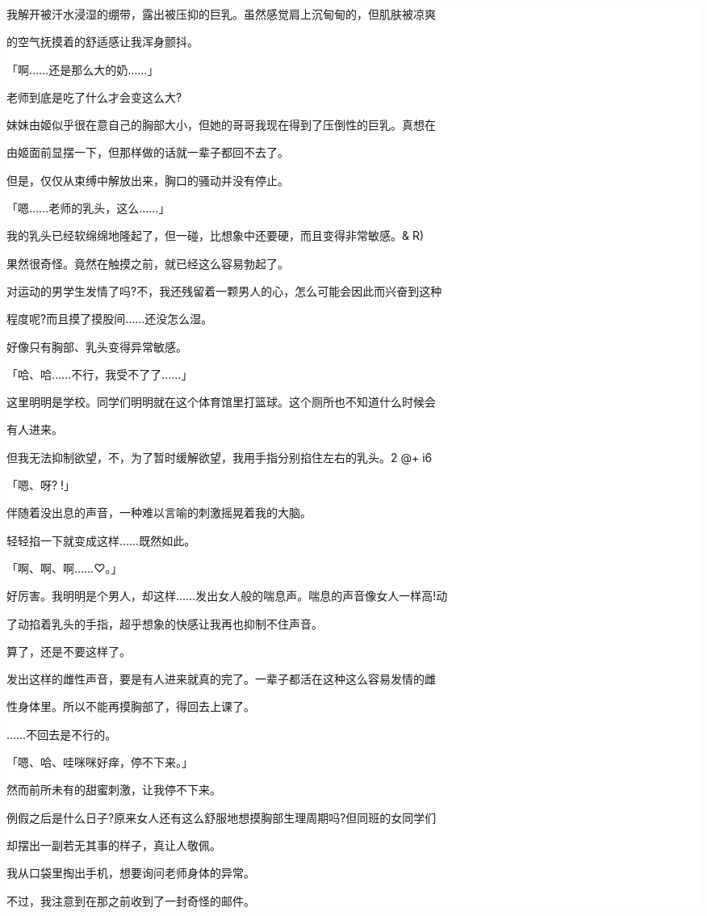 我解开被汗水浸湿的绷带，露出被压抑的巨乳。虽然感觉肩上沉甸甸的，但肌肤被凉爽

的空气抚摸着的舒适感让我浑身颤抖。

「啊……还是那么大的奶……」

老师到底是吃了什么才会变这么大?

妹妹由姬似乎很在意自己的胸部大小，但她的哥哥我现在得到了压倒性的巨乳。真想在

由姬面前显摆一下，但那样做的话就一辈子都回不去了。

但是，仅仅从束缚中解放出来，胸口的骚动并没有停止。

「嗯……老师的乳头，这么……」

我的乳头已经软绵绵地隆起了，但一碰，比想象中还要硬，而且变得非常敏感。& R)

果然很奇怪。竟然在触摸之前，就已经这么容易勃起了。

对运动的男学生发情了吗?不，我还残留着一颗男人的心，怎么可能会因此而兴奋到这种

程度呢?而且摸了摸股间……还没怎么湿。

好像只有胸部、乳头变得异常敏感。

「哈、哈……不行，我受不了了……」

这里明明是学校。同学们明明就在这个体育馆里打篮球。这个厕所也不知道什么时候会

有人进来。

但我无法抑制欲望，不，为了暂时缓解欲望，我用手指分别掐住左右的乳头。2 @+ i6

「嗯、呀? !」

伴随着没出息的声音，一种难以言喻的刺激摇晃着我的大脑。

轻轻掐一下就变成这样……既然如此。

「啊、啊、啊……♡。」

好厉害。我明明是个男人，却这样……发出女人般的喘息声。喘息的声音像女人一样高!动

了动掐着乳头的手指，超乎想象的快感让我再也抑制不住声音。

算了，还是不要这样了。

发出这样的雌性声音，要是有人进来就真的完了。一辈子都活在这种这么容易发情的雌

性身体里。所以不能再摸胸部了，得回去上课了。

……不回去是不行的。

「嗯、哈、哇咪咪好痒，停不下来。」

然而前所未有的甜蜜刺激，让我停不下来。

例假之后是什么日子?原来女人还有这么舒服地想摸胸部生理周期吗?但同班的女同学们

却摆出一副若无其事的样子，真让人敬佩。

我从口袋里掏出手机，想要询问老师身体的异常。

不过，我注意到在那之前收到了一封奇怪的邮件。
